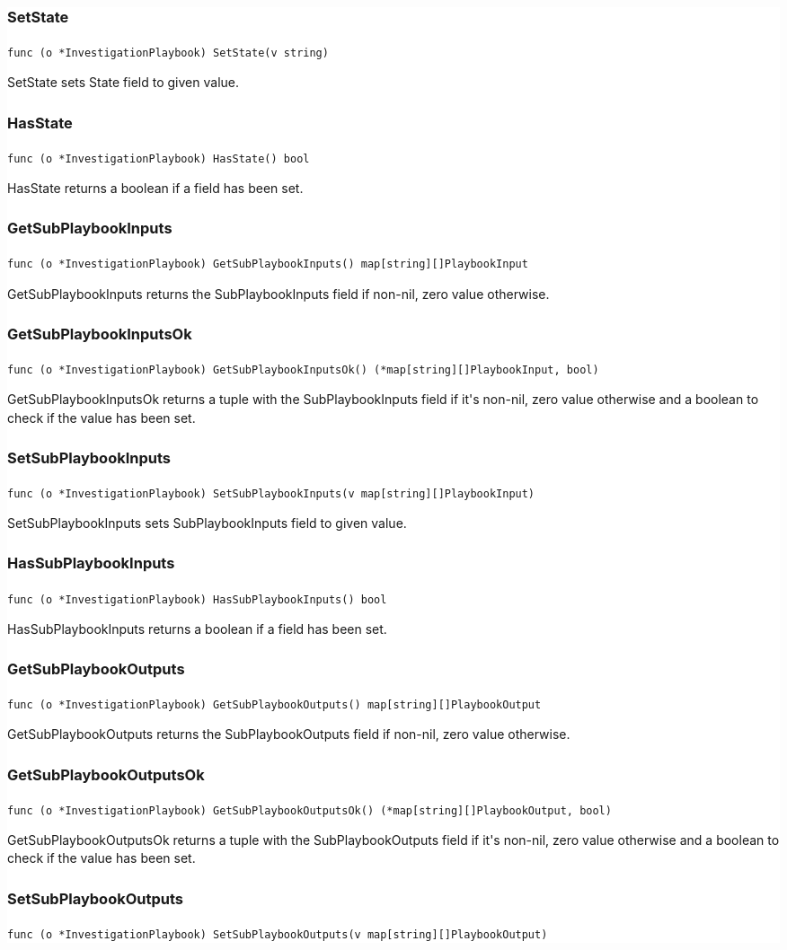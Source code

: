 ### SetState

`func (o *InvestigationPlaybook) SetState(v string)`

SetState sets State field to given value.

### HasState

`func (o *InvestigationPlaybook) HasState() bool`

HasState returns a boolean if a field has been set.

### GetSubPlaybookInputs

`func (o *InvestigationPlaybook) GetSubPlaybookInputs() map[string][]PlaybookInput`

GetSubPlaybookInputs returns the SubPlaybookInputs field if non-nil, zero value otherwise.

### GetSubPlaybookInputsOk

`func (o *InvestigationPlaybook) GetSubPlaybookInputsOk() (*map[string][]PlaybookInput, bool)`

GetSubPlaybookInputsOk returns a tuple with the SubPlaybookInputs field if it's non-nil, zero value otherwise
and a boolean to check if the value has been set.

### SetSubPlaybookInputs

`func (o *InvestigationPlaybook) SetSubPlaybookInputs(v map[string][]PlaybookInput)`

SetSubPlaybookInputs sets SubPlaybookInputs field to given value.

### HasSubPlaybookInputs

`func (o *InvestigationPlaybook) HasSubPlaybookInputs() bool`

HasSubPlaybookInputs returns a boolean if a field has been set.

### GetSubPlaybookOutputs

`func (o *InvestigationPlaybook) GetSubPlaybookOutputs() map[string][]PlaybookOutput`

GetSubPlaybookOutputs returns the SubPlaybookOutputs field if non-nil, zero value otherwise.

### GetSubPlaybookOutputsOk

`func (o *InvestigationPlaybook) GetSubPlaybookOutputsOk() (*map[string][]PlaybookOutput, bool)`

GetSubPlaybookOutputsOk returns a tuple with the SubPlaybookOutputs field if it's non-nil, zero value otherwise
and a boolean to check if the value has been set.

### SetSubPlaybookOutputs

`func (o *InvestigationPlaybook) SetSubPlaybookOutputs(v map[string][]PlaybookOutput)`
